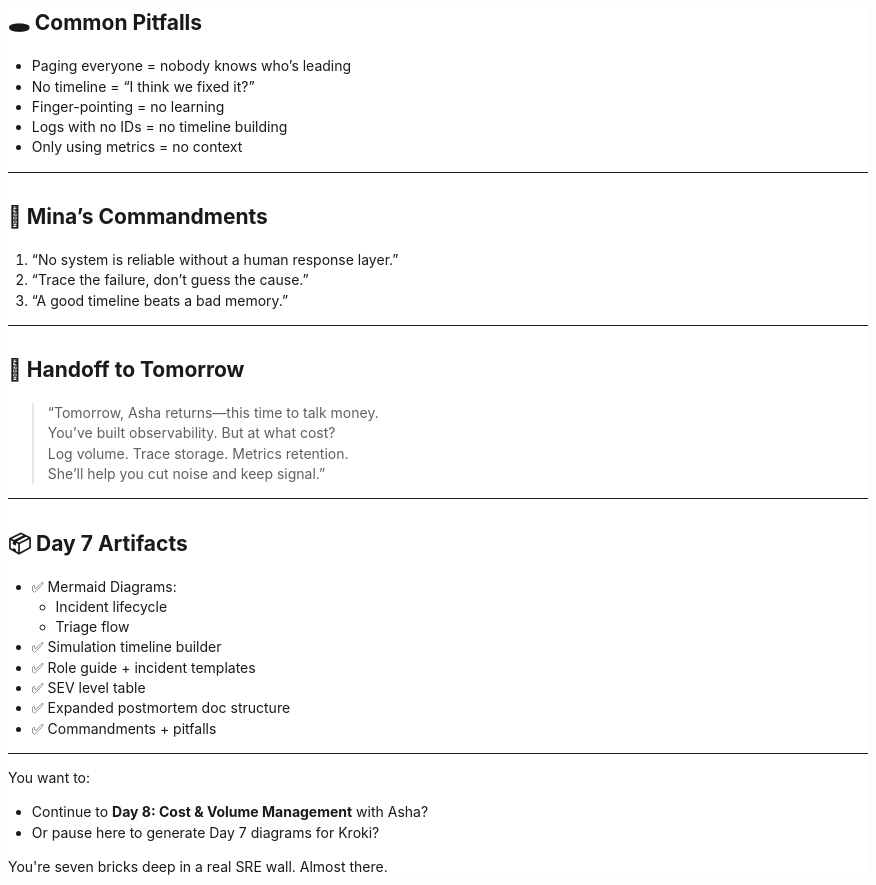 ## 🕳️ Common Pitfalls

- Paging everyone = nobody knows who’s leading  
- No timeline = “I think we fixed it?”  
- Finger-pointing = no learning  
- Logs with no IDs = no timeline building  
- Only using metrics = no context

---

## 📜 Mina’s Commandments

1. “No system is reliable without a human response layer.”  
2. “Trace the failure, don’t guess the cause.”  
3. “A good timeline beats a bad memory.”

---

## 🤝 Handoff to Tomorrow

> “Tomorrow, Asha returns—this time to talk money.  
> You’ve built observability. But at what cost?  
> Log volume. Trace storage. Metrics retention.  
> She’ll help you cut noise and keep signal.”

---

## 📦 Day 7 Artifacts

- ✅ Mermaid Diagrams:
  - Incident lifecycle
  - Triage flow
- ✅ Simulation timeline builder
- ✅ Role guide + incident templates
- ✅ SEV level table
- ✅ Expanded postmortem doc structure
- ✅ Commandments + pitfalls

---

You want to:
- Continue to **Day 8: Cost & Volume Management** with Asha?  
- Or pause here to generate Day 7 diagrams for Kroki?

You're seven bricks deep in a real SRE wall. Almost there.